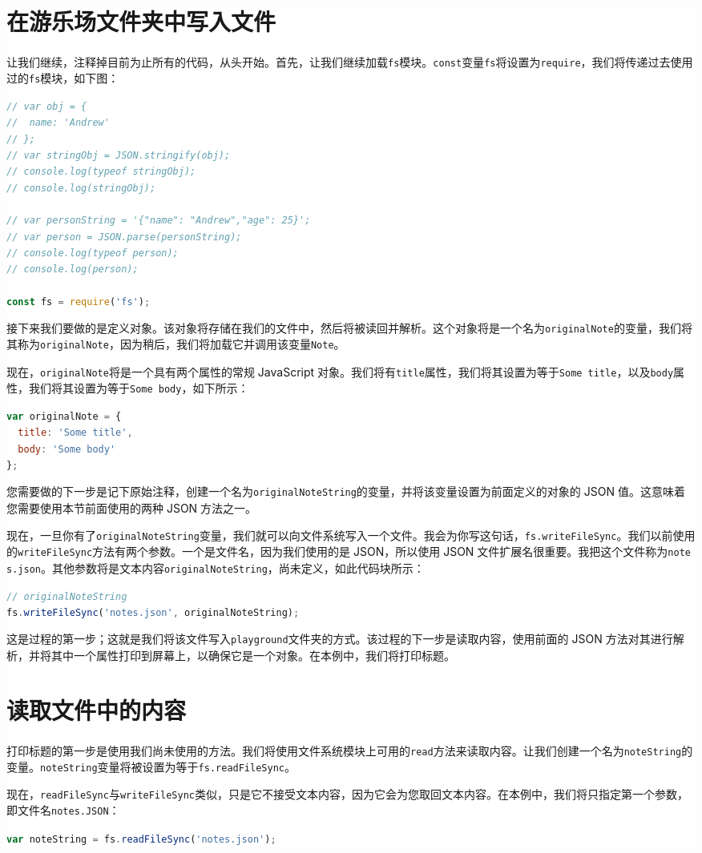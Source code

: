 # 在游乐场文件夹中写入文件

让我们继续，注释掉目前为止所有的代码，从头开始。首先，让我们继续加载`fs`模块。`const`变量`fs`将设置为`require`，我们将传递过去使用过的`fs`模块，如下图：

```js
// var obj = {
//  name: 'Andrew'
// };
// var stringObj = JSON.stringify(obj);
// console.log(typeof stringObj);
// console.log(stringObj);

// var personString = '{"name": "Andrew","age": 25}';
// var person = JSON.parse(personString);
// console.log(typeof person);
// console.log(person);

const fs = require('fs');
```

接下来我们要做的是定义对象。该对象将存储在我们的文件中，然后将被读回并解析。这个对象将是一个名为`originalNote`的变量，我们将其称为`originalNote`，因为稍后，我们将加载它并调用该变量`Note`。

现在，`originalNote`将是一个具有两个属性的常规 JavaScript 对象。我们将有`title`属性，我们将其设置为等于`Some title`，以及`body`属性，我们将其设置为等于`Some body`，如下所示：

```js
var originalNote = {
  title: 'Some title',
  body: 'Some body'
};
```

您需要做的下一步是记下原始注释，创建一个名为`originalNoteString`的变量，并将该变量设置为前面定义的对象的 JSON 值。这意味着您需要使用本节前面使用的两种 JSON 方法之一。

现在，一旦你有了`originalNoteString`变量，我们就可以向文件系统写入一个文件。我会为你写这句话，`fs.writeFileSync`。我们以前使用的`writeFileSync`方法有两个参数。一个是文件名，因为我们使用的是 JSON，所以使用 JSON 文件扩展名很重要。我把这个文件称为`notes.json`。其他参数将是文本内容`originalNoteString`，尚未定义，如此代码块所示：

```js
// originalNoteString
fs.writeFileSync('notes.json', originalNoteString);
```

这是过程的第一步；这就是我们将该文件写入`playground`文件夹的方式。该过程的下一步是读取内容，使用前面的 JSON 方法对其进行解析，并将其中一个属性打印到屏幕上，以确保它是一个对象。在本例中，我们将打印标题。

# 读取文件中的内容

打印标题的第一步是使用我们尚未使用的方法。我们将使用文件系统模块上可用的`read`方法来读取内容。让我们创建一个名为`noteString`的变量。`noteString`变量将被设置为等于`fs.readFileSync`。

现在，`readFileSync`与`writeFileSync`类似，只是它不接受文本内容，因为它会为您取回文本内容。在本例中，我们将只指定第一个参数，即文件名`notes.JSON`：

```js
var noteString = fs.readFileSync('notes.json');
```
